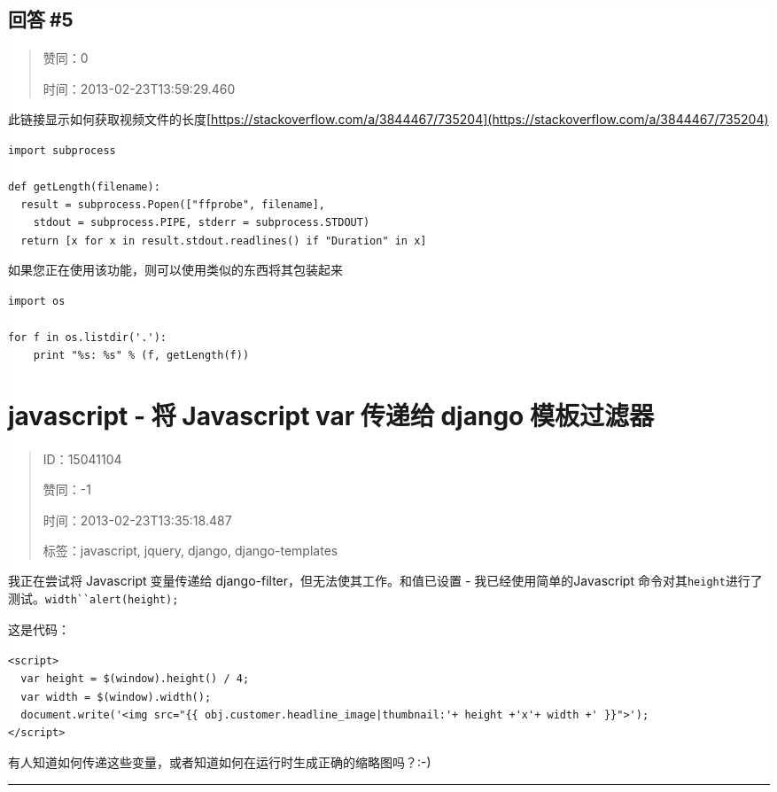 ## 回答 #5

> 赞同：0
> 
> 时间：2013-02-23T13:59:29.460

此链接显示如何获取视频文件的长度[https://stackoverflow.com/a/3844467/735204](https://stackoverflow.com/a/3844467/735204)

```
import subprocess

def getLength(filename):
  result = subprocess.Popen(["ffprobe", filename],
    stdout = subprocess.PIPE, stderr = subprocess.STDOUT)
  return [x for x in result.stdout.readlines() if "Duration" in x] 
```

如果您正在使用该功能，则可以使用类似的东西将其包装起来

```
import os

for f in os.listdir('.'):
    print "%s: %s" % (f, getLength(f)) 
```

# javascript - 将 Javascript var 传递给 django 模板过滤器

> ID：15041104
> 
> 赞同：-1
> 
> 时间：2013-02-23T13:35:18.487
> 
> 标签：javascript, jquery, django, django-templates

我正在尝试将 Javascript 变量传递给 django-filter，但无法使其工作。和值已设置 - 我已经使用简单的Javascript 命令对其`height`进行了测试。`width``alert(height);`

这是代码：

```
<script>
  var height = $(window).height() / 4;
  var width = $(window).width();
  document.write('<img src="{{ obj.customer.headline_image|thumbnail:'+ height +'x'+ width +' }}">');
</script> 
```

有人知道如何传递这些变量，或者知道如何在运行时生成正确的缩略图吗？:-)

* * *
